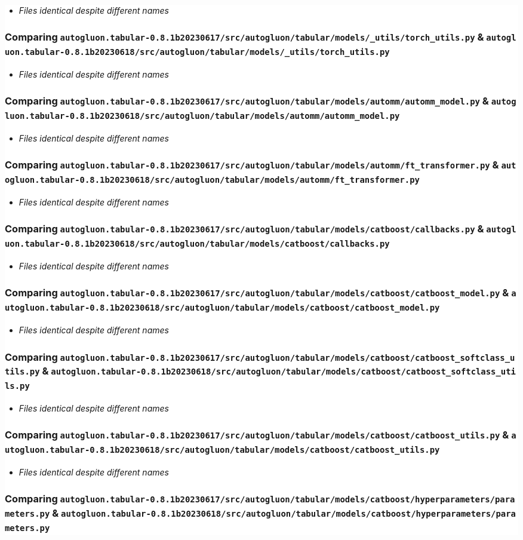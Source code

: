  * *Files identical despite different names*

### Comparing `autogluon.tabular-0.8.1b20230617/src/autogluon/tabular/models/_utils/torch_utils.py` & `autogluon.tabular-0.8.1b20230618/src/autogluon/tabular/models/_utils/torch_utils.py`

 * *Files identical despite different names*

### Comparing `autogluon.tabular-0.8.1b20230617/src/autogluon/tabular/models/automm/automm_model.py` & `autogluon.tabular-0.8.1b20230618/src/autogluon/tabular/models/automm/automm_model.py`

 * *Files identical despite different names*

### Comparing `autogluon.tabular-0.8.1b20230617/src/autogluon/tabular/models/automm/ft_transformer.py` & `autogluon.tabular-0.8.1b20230618/src/autogluon/tabular/models/automm/ft_transformer.py`

 * *Files identical despite different names*

### Comparing `autogluon.tabular-0.8.1b20230617/src/autogluon/tabular/models/catboost/callbacks.py` & `autogluon.tabular-0.8.1b20230618/src/autogluon/tabular/models/catboost/callbacks.py`

 * *Files identical despite different names*

### Comparing `autogluon.tabular-0.8.1b20230617/src/autogluon/tabular/models/catboost/catboost_model.py` & `autogluon.tabular-0.8.1b20230618/src/autogluon/tabular/models/catboost/catboost_model.py`

 * *Files identical despite different names*

### Comparing `autogluon.tabular-0.8.1b20230617/src/autogluon/tabular/models/catboost/catboost_softclass_utils.py` & `autogluon.tabular-0.8.1b20230618/src/autogluon/tabular/models/catboost/catboost_softclass_utils.py`

 * *Files identical despite different names*

### Comparing `autogluon.tabular-0.8.1b20230617/src/autogluon/tabular/models/catboost/catboost_utils.py` & `autogluon.tabular-0.8.1b20230618/src/autogluon/tabular/models/catboost/catboost_utils.py`

 * *Files identical despite different names*

### Comparing `autogluon.tabular-0.8.1b20230617/src/autogluon/tabular/models/catboost/hyperparameters/parameters.py` & `autogluon.tabular-0.8.1b20230618/src/autogluon/tabular/models/catboost/hyperparameters/parameters.py`
